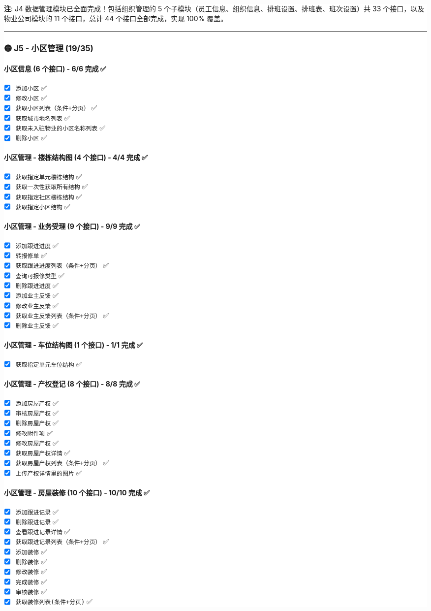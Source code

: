 **注**: J4 数据管理模块已全面完成！包括组织管理的 5 个子模块（员工信息、组织信息、排班设置、排班表、班次设置）共 33 个接口，以及物业公司模块的 11 个接口，总计 44 个接口全部完成，实现 100% 覆盖。

---

### 🟡 J5 - 小区管理 (19/35)

#### 小区信息 (6 个接口) - 6/6 完成 ✅

- [x] `添加小区` ✅
- [x] `修改小区` ✅
- [x] `获取小区列表（条件+分页）` ✅
- [x] `获取城市地名列表` ✅
- [x] `获取未入驻物业的小区名称列表` ✅
- [x] `删除小区` ✅

#### 小区管理 - 楼栋结构图 (4 个接口) - 4/4 完成 ✅

- [x] `获取指定单元楼栋结构` ✅
- [x] `获取一次性获取所有结构` ✅
- [x] `获取指定社区楼栋结构` ✅
- [x] `获取指定小区结构` ✅

#### 小区管理 - 业务受理 (9 个接口) - 9/9 完成 ✅

- [x] `添加跟进进度` ✅
- [x] `转报修单` ✅
- [x] `获取跟进进度列表（条件+分页）` ✅
- [x] `查询可报修类型` ✅
- [x] `删除跟进进度` ✅
- [x] `添加业主反馈` ✅
- [x] `修改业主反馈` ✅
- [x] `获取业主反馈列表（条件+分页）` ✅
- [x] `删除业主反馈` ✅

#### 小区管理 - 车位结构图 (1 个接口) - 1/1 完成 ✅

- [x] `获取指定单元车位结构` ✅

#### 小区管理 - 产权登记 (8 个接口) - 8/8 完成 ✅

- [x] `添加房屋产权` ✅
- [x] `审核房屋产权` ✅
- [x] `删除房屋产权` ✅
- [x] `修改附件项` ✅
- [x] `修改房屋产权` ✅
- [x] `获取房屋产权详情` ✅
- [x] `获取房屋产权列表（条件+分页）` ✅
- [x] `上传产权详情里的图片` ✅

#### 小区管理 - 房屋装修 (10 个接口) - 10/10 完成 ✅

- [x] `添加跟进记录` ✅
- [x] `删除跟进记录` ✅
- [x] `查看跟进记录详情` ✅
- [x] `获取跟进记录列表（条件+分页）` ✅
- [x] `添加装修` ✅
- [x] `删除装修` ✅
- [x] `修改装修` ✅
- [x] `完成装修` ✅
- [x] `审核装修` ✅
- [x] `获取装修列表(条件+分页)` ✅
